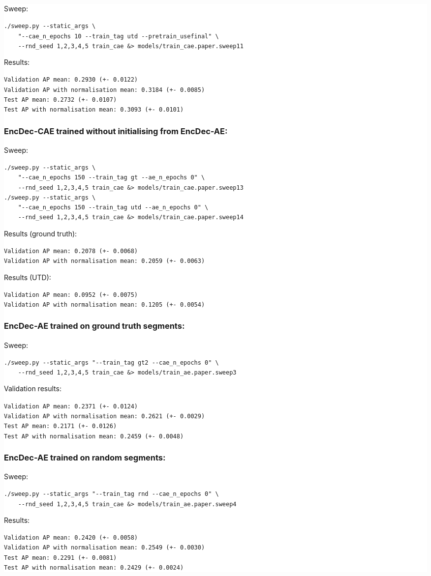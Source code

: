Sweep:

    ./sweep.py --static_args \
        "--cae_n_epochs 10 --train_tag utd --pretrain_usefinal" \
        --rnd_seed 1,2,3,4,5 train_cae &> models/train_cae.paper.sweep11

Results:

    Validation AP mean: 0.2930 (+- 0.0122)
    Validation AP with normalisation mean: 0.3184 (+- 0.0085)
    Test AP mean: 0.2732 (+- 0.0107)
    Test AP with normalisation mean: 0.3093 (+- 0.0101)

### EncDec-CAE trained without initialising from EncDec-AE:

Sweep:

    ./sweep.py --static_args \
        "--cae_n_epochs 150 --train_tag gt --ae_n_epochs 0" \
        --rnd_seed 1,2,3,4,5 train_cae &> models/train_cae.paper.sweep13
    ./sweep.py --static_args \
        "--cae_n_epochs 150 --train_tag utd --ae_n_epochs 0" \
        --rnd_seed 1,2,3,4,5 train_cae &> models/train_cae.paper.sweep14

Results (ground truth):

    Validation AP mean: 0.2078 (+- 0.0068)
    Validation AP with normalisation mean: 0.2059 (+- 0.0063)

Results (UTD):

    Validation AP mean: 0.0952 (+- 0.0075)
    Validation AP with normalisation mean: 0.1205 (+- 0.0054)

### EncDec-AE trained on ground truth segments:

Sweep:

    ./sweep.py --static_args "--train_tag gt2 --cae_n_epochs 0" \
        --rnd_seed 1,2,3,4,5 train_cae &> models/train_ae.paper.sweep3

Validation results:

    Validation AP mean: 0.2371 (+- 0.0124)
    Validation AP with normalisation mean: 0.2621 (+- 0.0029)
    Test AP mean: 0.2171 (+- 0.0126)
    Test AP with normalisation mean: 0.2459 (+- 0.0048)

### EncDec-AE trained on random segments:

Sweep:

    ./sweep.py --static_args "--train_tag rnd --cae_n_epochs 0" \
        --rnd_seed 1,2,3,4,5 train_cae &> models/train_ae.paper.sweep4

Results:

    Validation AP mean: 0.2420 (+- 0.0058)
    Validation AP with normalisation mean: 0.2549 (+- 0.0030)
    Test AP mean: 0.2291 (+- 0.0081)
    Test AP with normalisation mean: 0.2429 (+- 0.0024)
